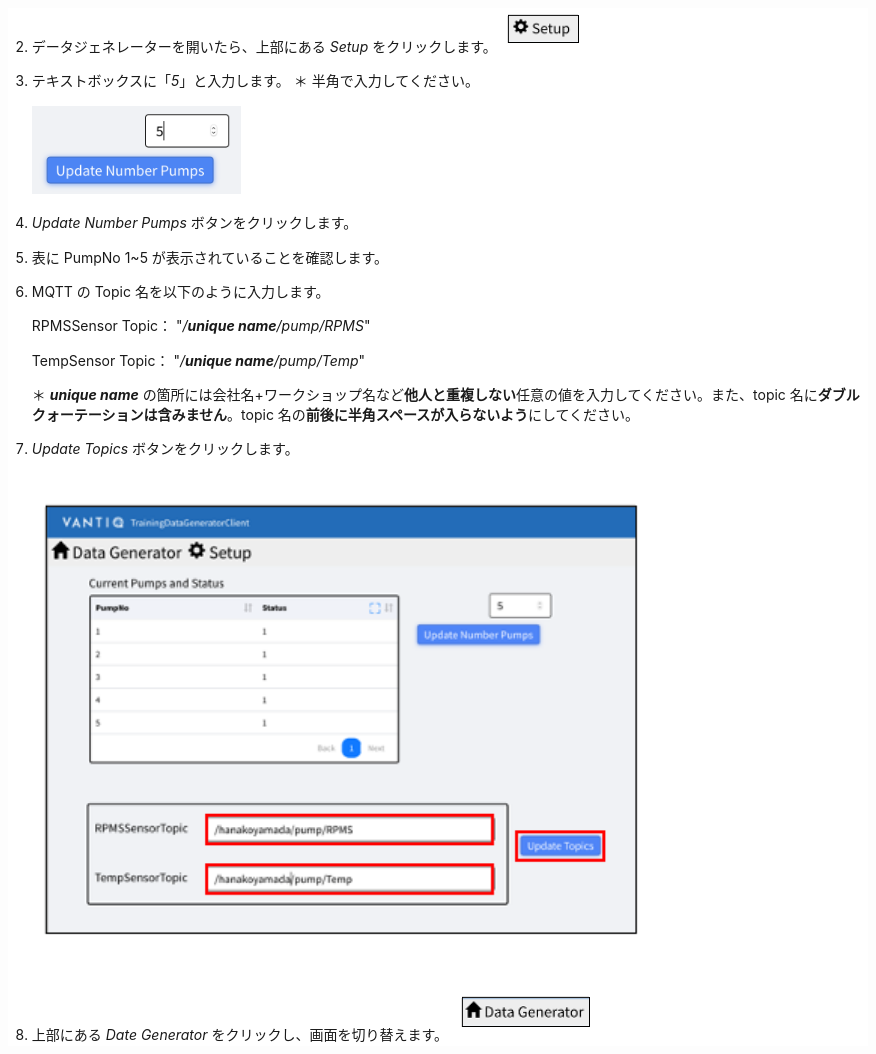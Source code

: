 
2. データジェネレーターを開いたら、上部にある _Setup_ をクリックします。  ![Setup button](../../imgs/Lab01/image9.png)

3. テキストボックスに「_5_」と入力します。 ＊ 半角で入力してください。

    <img src="../../imgs/Lab01/image010.png" width=25%>

4. _Update Number Pumps_ ボタンをクリックします。

5. 表に PumpNo 1\~5 が表示されていることを確認します。

6. MQTT の Topic 名を以下のように入力します。  

    RPMSSensor Topic： "_/***unique name***/pump/RPMS_"

    TempSensor Topic： "_/***unique name***/pump/Temp_"

    ＊ **_unique name_** の箇所には会社名+ワークショップ名など**他人と重複しない**任意の値を入力してください。また、topic 名に**ダブルクォーテーションは含みません**。topic 名の**前後に半角スペースが入らないよう**にしてください。  

7. _Update Topics_ ボタンをクリックします。

  <img src="../../imgs/Lab01/image11.png" width=78%>

8. 上部にある _Date Generator_ をクリックし、画面を切り替えます。   ![Data Generator](../../imgs/Lab01/image12.png)
